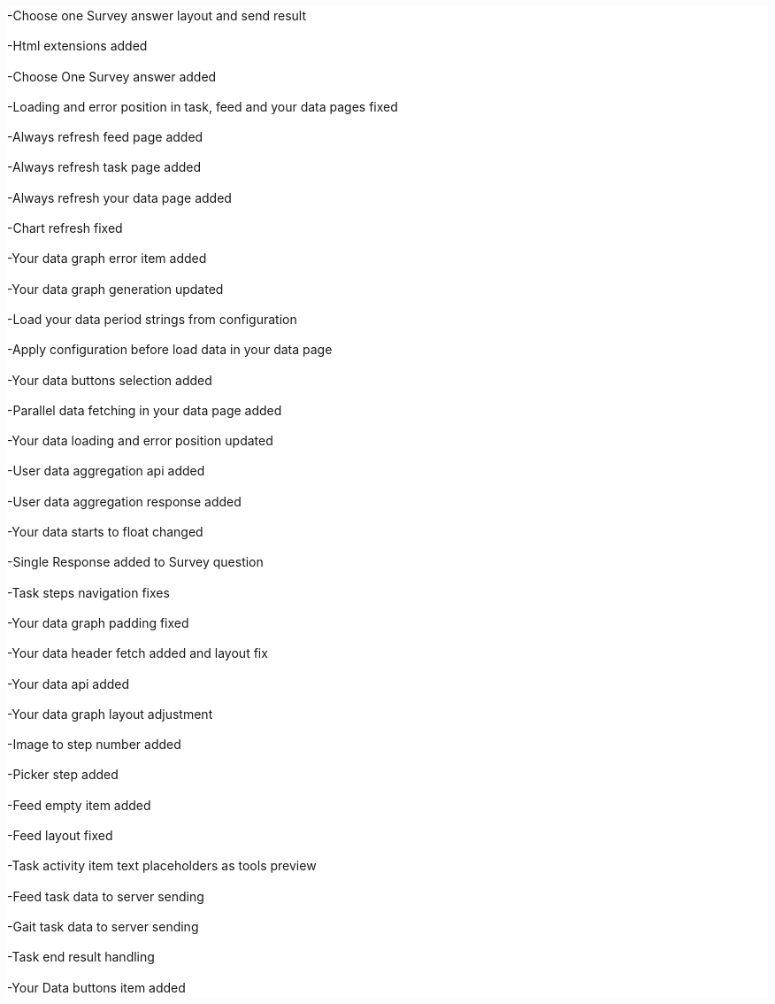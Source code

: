 -Choose one Survey answer layout and send result

-Html extensions added

-Choose One Survey answer added

-Loading and error position in task, feed and your data pages fixed

-Always refresh feed page added

-Always refresh task page added

-Always refresh your data page added

-Chart refresh fixed

-Your data graph error item added

-Your data graph generation updated

-Load your data period strings from configuration

-Apply configuration before load data in your data page

-Your data buttons selection added

-Parallel data fetching in your data page added

-Your data loading and error position updated

-User data aggregation api added

-User data aggregation response added

-Your data starts to float changed

-Single Response added to Survey question

-Task steps navigation fixes

-Your data graph padding fixed

-Your data header fetch added and layout fix

-Your data api added

-Your data graph layout adjustment

-Image to step number added

-Picker step added

-Feed empty item added

-Feed layout fixed

-Task activity item text placeholders as tools preview

-Feed task data to server sending

-Gait task data to server sending

-Task end result handling

-Your Data buttons item added
